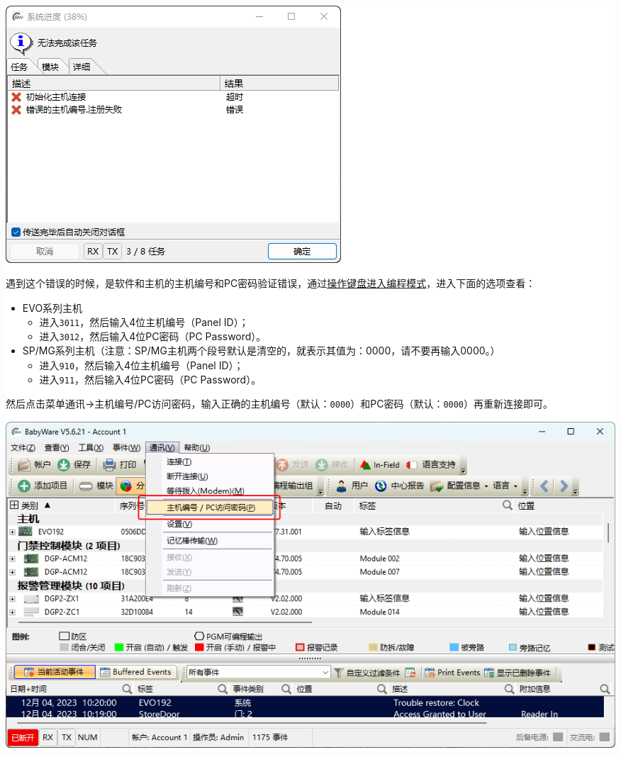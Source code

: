 ![错误的主机编号](images/panelid-error.png)

遇到这个错误的时候，是软件和主机的主机编号和PC密码验证错误，通过[操作键盘进入编程模式](#通过键盘进入编程模式)，进入下面的选项查看：
- EVO系列主机
  - 进入`3011`，然后输入4位主机编号（Panel ID）；
  - 进入`3012`，然后输入4位PC密码（PC Password）。
- SP/MG系列主机（注意：SP/MG主机两个段号默认是清空的，就表示其值为：0000，请不要再输入0000。）
  - 进入`910`，然后输入4位主机编号（Panel ID）；
  - 进入`911`，然后输入4位PC密码（PC Password）。
  
然后点击菜单通讯→主机编号/PC访问密码，输入正确的主机编号（默认：`0000`）和PC密码（默认：`0000`）再重新连接即可。

![错误的主机编号](images/input-panelid-and-pcpassword-1.png)
